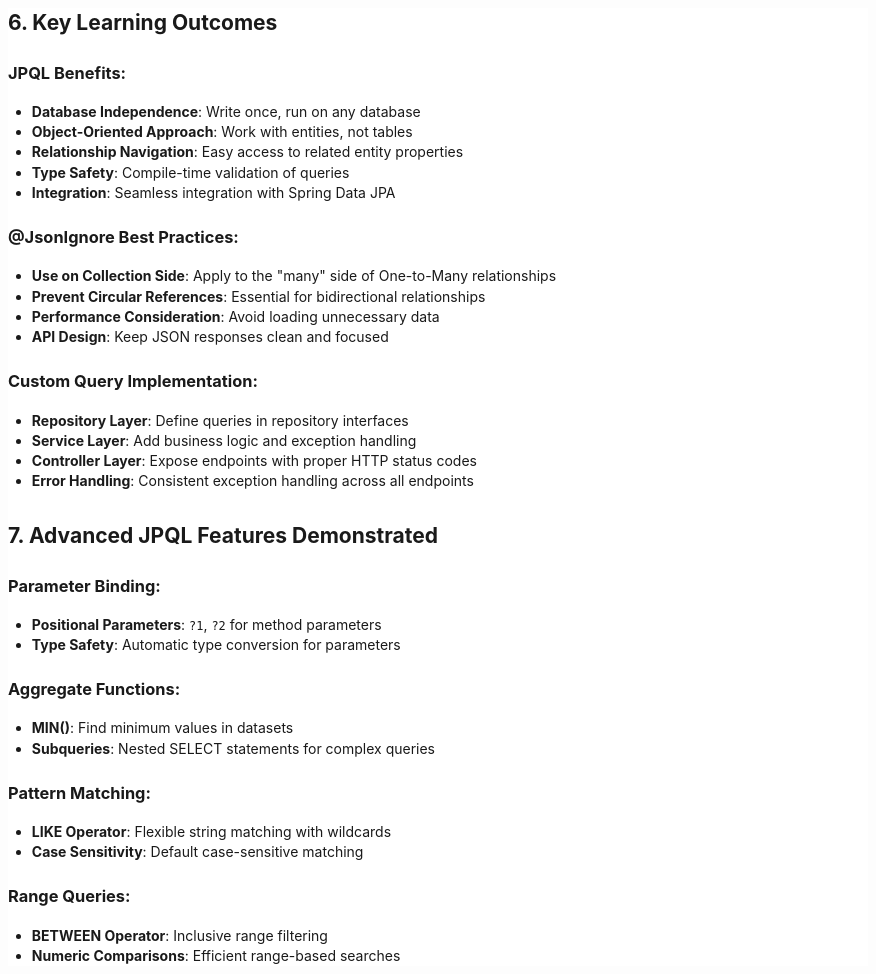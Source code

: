 
## 6. Key Learning Outcomes

### JPQL Benefits:
- **Database Independence**: Write once, run on any database
- **Object-Oriented Approach**: Work with entities, not tables
- **Relationship Navigation**: Easy access to related entity properties
- **Type Safety**: Compile-time validation of queries
- **Integration**: Seamless integration with Spring Data JPA

### @JsonIgnore Best Practices:
- **Use on Collection Side**: Apply to the "many" side of One-to-Many relationships
- **Prevent Circular References**: Essential for bidirectional relationships
- **Performance Consideration**: Avoid loading unnecessary data
- **API Design**: Keep JSON responses clean and focused

### Custom Query Implementation:
- **Repository Layer**: Define queries in repository interfaces
- **Service Layer**: Add business logic and exception handling
- **Controller Layer**: Expose endpoints with proper HTTP status codes
- **Error Handling**: Consistent exception handling across all endpoints

## 7. Advanced JPQL Features Demonstrated

### Parameter Binding:
- **Positional Parameters**: `?1`, `?2` for method parameters
- **Type Safety**: Automatic type conversion for parameters

### Aggregate Functions:
- **MIN()**: Find minimum values in datasets
- **Subqueries**: Nested SELECT statements for complex queries

### Pattern Matching:
- **LIKE Operator**: Flexible string matching with wildcards
- **Case Sensitivity**: Default case-sensitive matching

### Range Queries:
- **BETWEEN Operator**: Inclusive range filtering
- **Numeric Comparisons**: Efficient range-based searches

